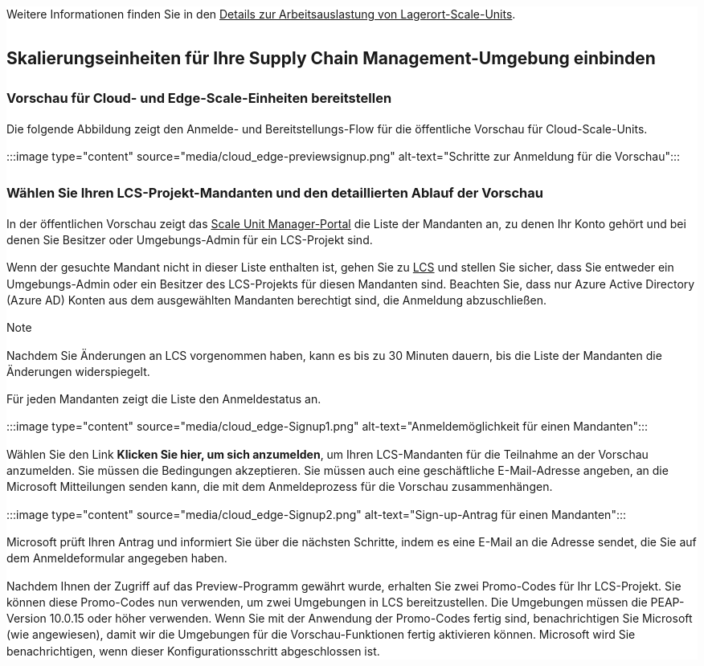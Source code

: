 Weitere Informationen finden Sie in den [Details zur Arbeitsauslastung von Lagerort-Scale-Units](cloud-edge-workload-warehousing.md).

## <a name="onboard-scale-units-for-your-supply-chain-management-environment"></a>Skalierungseinheiten für Ihre Supply Chain Management-Umgebung einbinden

### <a name="deploy-the-preview-for-cloud-and-edge-scale-units"></a>Vorschau für Cloud- und Edge-Scale-Einheiten bereitstellen

Die folgende Abbildung zeigt den Anmelde- und Bereitstellungs-Flow für die öffentliche Vorschau für Cloud-Scale-Units.

:::image type="content" source="media/cloud_edge-previewsignup.png" alt-text="Schritte zur Anmeldung für die Vorschau":::

### <a name="select-your-lcs-project-tenant-and-the-detailed-preview-process"></a>Wählen Sie Ihren LCS-Projekt-Mandanten und den detaillierten Ablauf der Vorschau

In der öffentlichen Vorschau zeigt das [Scale Unit Manager-Portal](https://aka.ms/SCMSUM) die Liste der Mandanten an, zu denen Ihr Konto gehört und bei denen Sie Besitzer oder Umgebungs-Admin für ein LCS-Projekt sind.

Wenn der gesuchte Mandant nicht in dieser Liste enthalten ist, gehen Sie zu [LCS](https://lcs.dynamics.com/v2) und stellen Sie sicher, dass Sie entweder ein Umgebungs-Admin oder ein Besitzer des LCS-Projekts für diesen Mandanten sind. Beachten Sie, dass nur Azure Active Directory (Azure AD) Konten aus dem ausgewählten Mandanten berechtigt sind, die Anmeldung abzuschließen.

> [!NOTE]
> Nachdem Sie Änderungen an LCS vorgenommen haben, kann es bis zu 30 Minuten dauern, bis die Liste der Mandanten die Änderungen widerspiegelt.

Für jeden Mandanten zeigt die Liste den Anmeldestatus an.

:::image type="content" source="media/cloud_edge-Signup1.png" alt-text="Anmeldemöglichkeit für einen Mandanten":::

Wählen Sie den Link **Klicken Sie hier, um sich anzumelden**, um Ihren LCS-Mandanten für die Teilnahme an der Vorschau anzumelden. Sie müssen die Bedingungen akzeptieren. Sie müssen auch eine geschäftliche E-Mail-Adresse angeben, an die Microsoft Mitteilungen senden kann, die mit dem Anmeldeprozess für die Vorschau zusammenhängen.

:::image type="content" source="media/cloud_edge-Signup2.png" alt-text="Sign-up-Antrag für einen Mandanten":::

Microsoft prüft Ihren Antrag und informiert Sie über die nächsten Schritte, indem es eine E-Mail an die Adresse sendet, die Sie auf dem Anmeldeformular angegeben haben.

Nachdem Ihnen der Zugriff auf das Preview-Programm gewährt wurde, erhalten Sie zwei Promo-Codes für Ihr LCS-Projekt. Sie können diese Promo-Codes nun verwenden, um zwei Umgebungen in LCS bereitzustellen. Die Umgebungen müssen die PEAP-Version 10.0.15 oder höher verwenden. Wenn Sie mit der Anwendung der Promo-Codes fertig sind, benachrichtigen Sie Microsoft (wie angewiesen), damit wir die Umgebungen für die Vorschau-Funktionen fertig aktivieren können. Microsoft wird Sie benachrichtigen, wenn dieser Konfigurationsschritt abgeschlossen ist.
